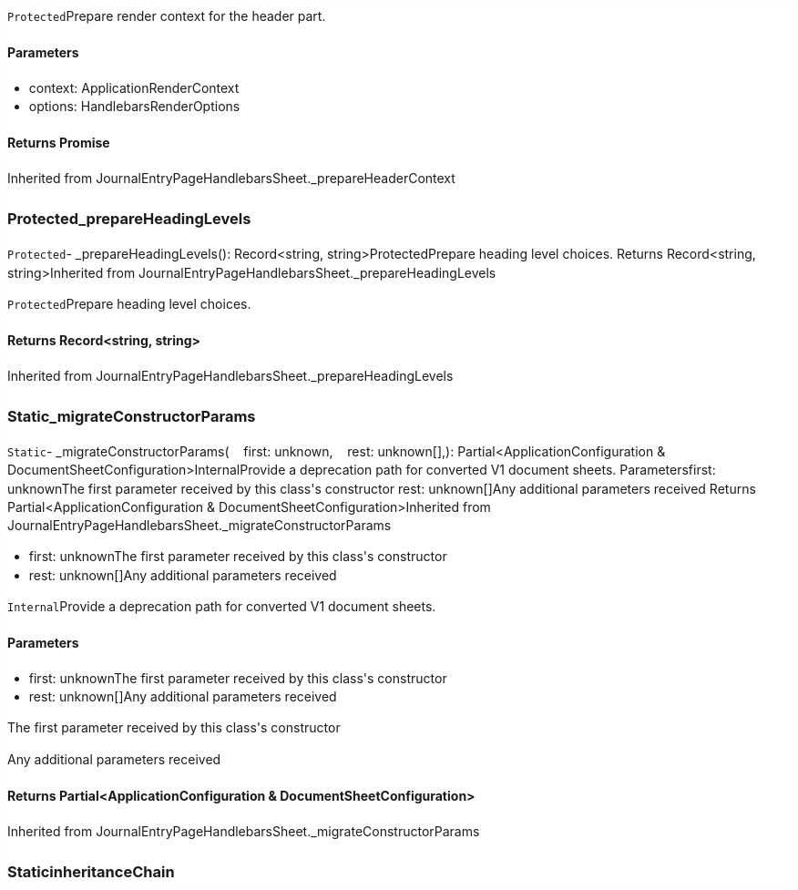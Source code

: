 `Protected`Prepare render context for the header part.


#### Parameters

- context: ApplicationRenderContext
- options: HandlebarsRenderOptions


#### Returns Promise<void>

Inherited from JournalEntryPageHandlebarsSheet._prepareHeaderContext


### Protected_prepareHeadingLevels

`Protected`- _prepareHeadingLevels(): Record<string, string>ProtectedPrepare heading level choices.
Returns Record<string, string>Inherited from JournalEntryPageHandlebarsSheet._prepareHeadingLevels

`Protected`Prepare heading level choices.


#### Returns Record<string, string>

Inherited from JournalEntryPageHandlebarsSheet._prepareHeadingLevels


### Static_migrateConstructorParams

`Static`- _migrateConstructorParams(    first: unknown,    rest: unknown[],): Partial<ApplicationConfiguration & DocumentSheetConfiguration>InternalProvide a deprecation path for converted V1 document sheets.
Parametersfirst: unknownThe first parameter received by this class's constructor
rest: unknown[]Any additional parameters received
Returns Partial<ApplicationConfiguration & DocumentSheetConfiguration>Inherited from JournalEntryPageHandlebarsSheet._migrateConstructorParams
- first: unknownThe first parameter received by this class's constructor
- rest: unknown[]Any additional parameters received

`Internal`Provide a deprecation path for converted V1 document sheets.


#### Parameters

- first: unknownThe first parameter received by this class's constructor
- rest: unknown[]Any additional parameters received

The first parameter received by this class's constructor

Any additional parameters received


#### Returns Partial<ApplicationConfiguration & DocumentSheetConfiguration>

Inherited from JournalEntryPageHandlebarsSheet._migrateConstructorParams


### StaticinheritanceChain
